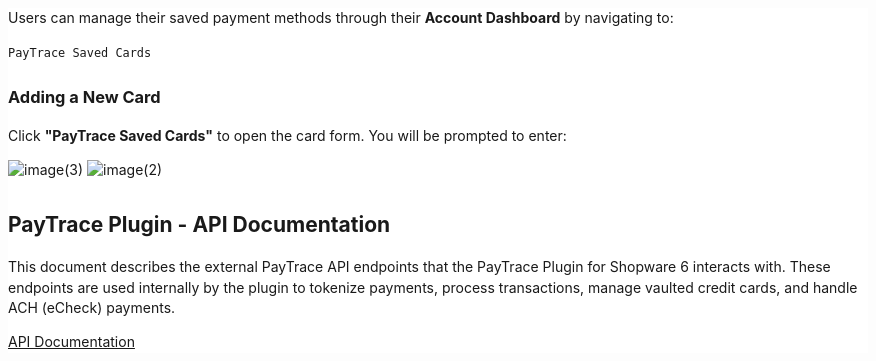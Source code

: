 Users can manage their saved payment methods through their **Account Dashboard** by navigating to:

`PayTrace Saved Cards`

### Adding a New Card

Click **"PayTrace Saved Cards"** to open the card form. You will be prompted to enter:

<img width="1466" alt="image(3)" src="https://github.com/user-attachments/assets/93f7a38b-f6dc-482e-8dc1-772e6b29a171" />


<img width="1469" alt="image(2)" src="https://github.com/user-attachments/assets/760c3a0c-a4ee-424b-bb0e-c390e4486d28" />

## PayTrace Plugin - API Documentation

This document describes the external PayTrace API endpoints that the PayTrace Plugin for Shopware 6 interacts with. These endpoints are used internally by the plugin to tokenize payments, process transactions, manage vaulted credit cards, and handle ACH (eCheck) payments.

[API Documentation](https://github.com/solution25com/paytrace-payment-shopware-6-solution25/wiki/api-documentation)






